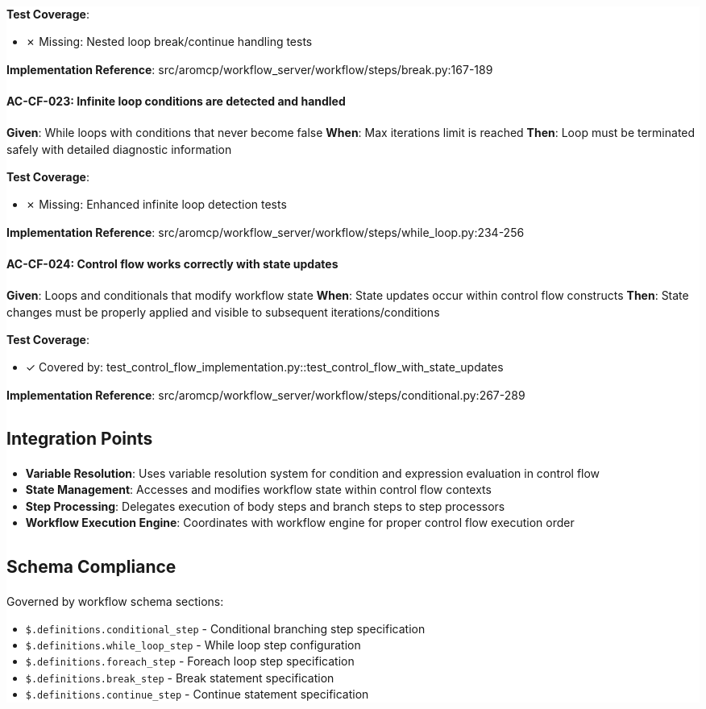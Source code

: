 **Test Coverage**:
- ✗ Missing: Nested loop break/continue handling tests

**Implementation Reference**: src/aromcp/workflow_server/workflow/steps/break.py:167-189

#### AC-CF-023: Infinite loop conditions are detected and handled
**Given**: While loops with conditions that never become false
**When**: Max iterations limit is reached
**Then**: Loop must be terminated safely with detailed diagnostic information

**Test Coverage**:
- ✗ Missing: Enhanced infinite loop detection tests

**Implementation Reference**: src/aromcp/workflow_server/workflow/steps/while_loop.py:234-256

#### AC-CF-024: Control flow works correctly with state updates
**Given**: Loops and conditionals that modify workflow state
**When**: State updates occur within control flow constructs
**Then**: State changes must be properly applied and visible to subsequent iterations/conditions

**Test Coverage**:
- ✓ Covered by: test_control_flow_implementation.py::test_control_flow_with_state_updates

**Implementation Reference**: src/aromcp/workflow_server/workflow/steps/conditional.py:267-289

## Integration Points
- **Variable Resolution**: Uses variable resolution system for condition and expression evaluation in control flow
- **State Management**: Accesses and modifies workflow state within control flow contexts
- **Step Processing**: Delegates execution of body steps and branch steps to step processors
- **Workflow Execution Engine**: Coordinates with workflow engine for proper control flow execution order

## Schema Compliance
Governed by workflow schema sections:
- `$.definitions.conditional_step` - Conditional branching step specification
- `$.definitions.while_loop_step` - While loop step configuration
- `$.definitions.foreach_step` - Foreach loop step specification
- `$.definitions.break_step` - Break statement specification
- `$.definitions.continue_step` - Continue statement specification
